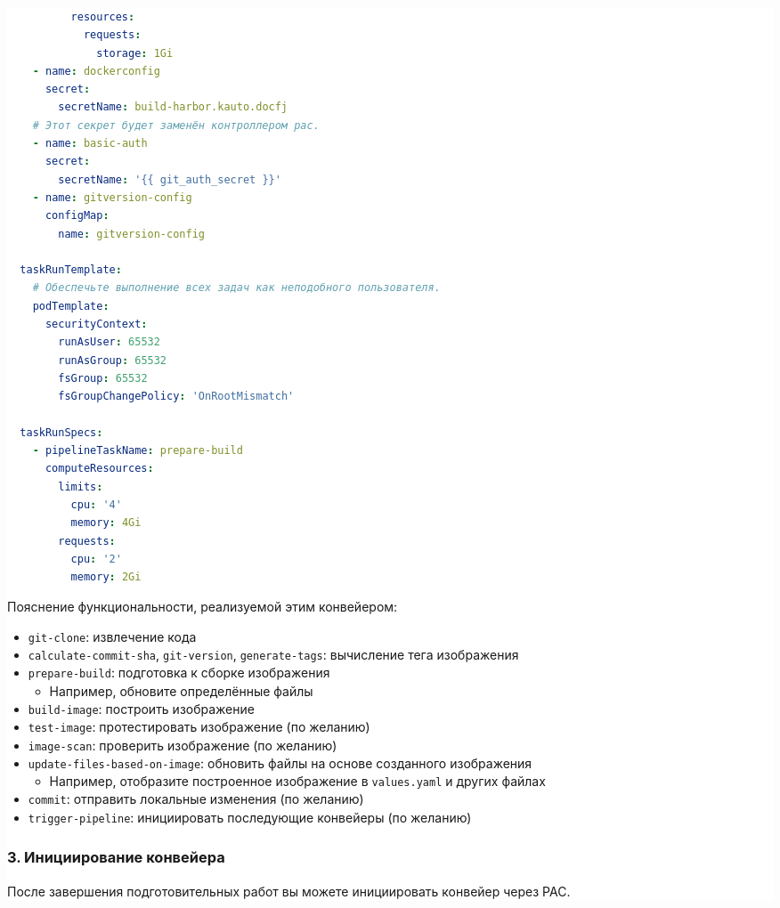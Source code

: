 ```yaml
          resources:
            requests:
              storage: 1Gi
    - name: dockerconfig
      secret:
        secretName: build-harbor.kauto.docfj
    # Этот секрет будет заменён контроллером pac.
    - name: basic-auth
      secret:
        secretName: '{{ git_auth_secret }}'
    - name: gitversion-config
      configMap:
        name: gitversion-config

  taskRunTemplate:
    # Обеспечьте выполнение всех задач как неподобного пользователя.
    podTemplate:
      securityContext:
        runAsUser: 65532
        runAsGroup: 65532
        fsGroup: 65532
        fsGroupChangePolicy: 'OnRootMismatch'

  taskRunSpecs:
    - pipelineTaskName: prepare-build
      computeResources:
        limits:
          cpu: '4'
          memory: 4Gi
        requests:
          cpu: '2'
          memory: 2Gi
```

Пояснение функциональности, реализуемой этим конвейером:

- `git-clone`: извлечение кода
- `calculate-commit-sha`, `git-version`, `generate-tags`: вычисление тега изображения
- `prepare-build`: подготовка к сборке изображения
  - Например, обновите определённые файлы
- `build-image`: построить изображение
- `test-image`: протестировать изображение (по желанию)
- `image-scan`: проверить изображение (по желанию)
- `update-files-based-on-image`: обновить файлы на основе созданного изображения
  - Например, отобразите построенное изображение в `values.yaml` и других файлах
- `commit`: отправить локальные изменения (по желанию)
- `trigger-pipeline`: инициировать последующие конвейеры (по желанию)

### 3. Инициирование конвейера

После завершения подготовительных работ вы можете инициировать конвейер через PAC.
